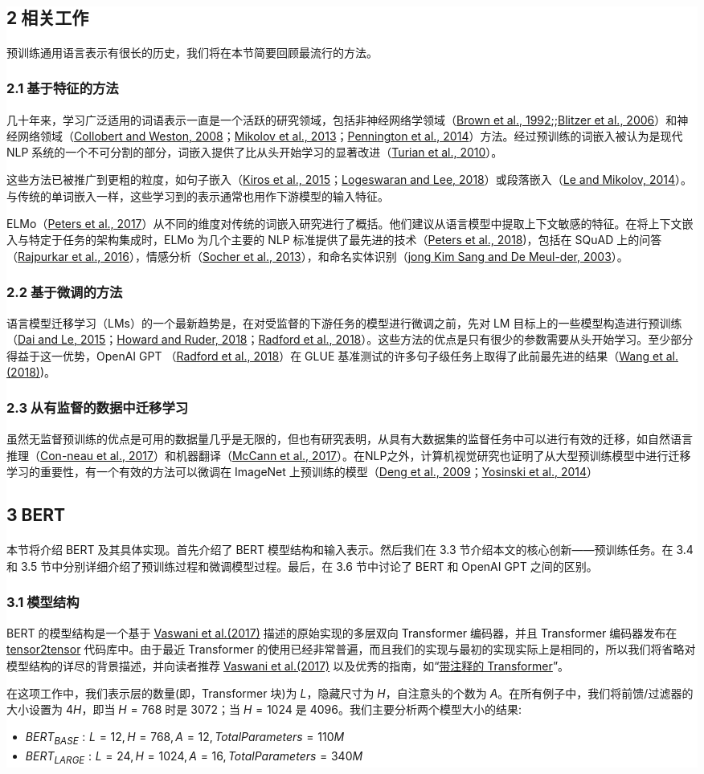 ## 2 相关工作
预训练通用语言表示有很长的历史，我们将在本节简要回顾最流行的方法。

### 2.1 基于特征的方法
几十年来，学习广泛适用的词语表示一直是一个活跃的研究领域，包括非神经网络学领域（[Brown et al., 1992](https://dl.acm.org/citation.cfm?id=176316);[](http://academictorrents.com/details/f4470eb8bc3a6f697df61bde319fd56e3a9d6733);[Blitzer et al., 2006](https://dl.acm.org/citation.cfm?id=1610094)）和神经网络领域（[Collobert and Weston, 2008](https://www.researchgate.net/publication/200044432_A_Unified_Architecture_for_Natural_Language_Processing)；[Mikolov et al., 2013](https://arxiv.org/abs/1310.4546v1)；[Pennington et al., 2014](http://www.aclweb.org/anthology/D14-1162)）方法。经过预训练的词嵌入被认为是现代 NLP 系统的一个不可分割的部分，词嵌入提供了比从头开始学习的显著改进（[Turian et al., 2010](https://www.researchgate.net/publication/220873681_Word_Representations_A_Simple_and_General_Method_for_Semi-Supervised_Learning)）。

这些方法已被推广到更粗的粒度，如句子嵌入（[Kiros et al., 2015](https://arxiv.org/abs/1506.06726v1)；[Logeswaran and Lee, 2018](https://arxiv.org/abs/1803.02893v1)）或段落嵌入（[Le and Mikolov, 2014](https://arxiv.org/abs/1405.4053v2)）。与传统的单词嵌入一样，这些学习到的表示通常也用作下游模型的输入特征。

ELMo（[Peters et al., 2017](https://arxiv.org/abs/1705.00108v1)）从不同的维度对传统的词嵌入研究进行了概括。他们建议从语言模型中提取上下文敏感的特征。在将上下文嵌入与特定于任务的架构集成时，ELMo 为几个主要的 NLP 标准提供了最先进的技术（[Peters et al., 2018](https://arxiv.org/abs/1802.05365v2))，包括在 SQuAD 上的问答（[Rajpurkar et al., 2016](https://arxiv.org/abs/1606.05250v3)），情感分析（[Socher et al., 2013](https://nlp.stanford.edu/sentiment/)），和命名实体识别（[jong Kim Sang and De Meul-der, 2003](http://www.oalib.com/paper/4018980)）。

### 2.2 基于微调的方法
语言模型迁移学习（LMs）的一个最新趋势是，在对受监督的下游任务的模型进行微调之前，先对 LM 目标上的一些模型构造进行预训练（[Dai and Le, 2015](http://papers.nips.cc/paper/5949-semi-supervised-sequence-learning)；[Howard and Ruder, 2018](https://arxiv.org/abs/1801.06146v5)；[Radford et al., 2018](https://blog.openai.com/language-unsupervised/)）。这些方法的优点是只有很少的参数需要从头开始学习。至少部分得益于这一优势，OpenAI GPT （[Radford et al., 2018](https://blog.openai.com/language-unsupervised/)）在 GLUE 基准测试的许多句子级任务上取得了此前最先进的结果（[Wang et al.(2018)](https://arxiv.org/abs/1804.07461v2))。

### 2.3 从有监督的数据中迁移学习
虽然无监督预训练的优点是可用的数据量几乎是无限的，但也有研究表明，从具有大数据集的监督任务中可以进行有效的迁移，如自然语言推理（[Con-neau et al., 2017](https://www.aclweb.org/anthology/D17-1070)）和机器翻译（[McCann et al., 2017](https://einstein.ai/static/images/pages/research/cove/McCann2017LearnedIT.pdf)）。在NLP之外，计算机视觉研究也证明了从大型预训练模型中进行迁移学习的重要性，有一个有效的方法可以微调在 ImageNet 上预训练的模型（[Deng et al., 2009](https://ieeexplore.ieee.org/document/5206848)；[Yosinski et al., 2014](https://arxiv.org/abs/1411.1792v1)）

## 3 BERT
本节将介绍 BERT 及其具体实现。首先介绍了 BERT 模型结构和输入表示。然后我们在 3.3 节介绍本文的核心创新——预训练任务。在 3.4 和 3.5 节中分别详细介绍了预训练过程和微调模型过程。最后，在 3.6 节中讨论了 BERT 和 OpenAI GPT 之间的区别。

### 3.1 模型结构
BERT 的模型结构是一个基于 [Vaswani et al.(2017)](https://arxiv.org/abs/1706.03762v5)  描述的原始实现的多层双向 Transformer 编码器，并且 Transformer 编码器发布在 [tensor2tensor](https://github.com/tensorflow/tensor2tensor) 代码库中。由于最近 Transformer 的使用已经非常普遍，而且我们的实现与最初的实现实际上是相同的，所以我们将省略对模型结构的详尽的背景描述，并向读者推荐 [Vaswani et al.(2017)](https://arxiv.org/abs/1706.03762v5) 以及优秀的指南，如“[带注释的 Transformer](http://nlp.seas.harvard.edu/2018/04/03/attention.html)”。

在这项工作中，我们表示层的数量(即，Transformer 块)为 $L$，隐藏尺寸为 $H$，自注意头的个数为 $A$。在所有例子中，我们将前馈/过滤器的大小设置为 $4H$，即当 $H = 768$ 时是 $3072$；当 $H = 1024$ 是 $4096$。我们主要分析两个模型大小的结果:
+ $BERT_{BASE}: L=12, H=768, A=12, Total Parameters=110M$
+ $BERT_{LARGE}: L=24, H=1024, A=16, Total Parameters=340M$

